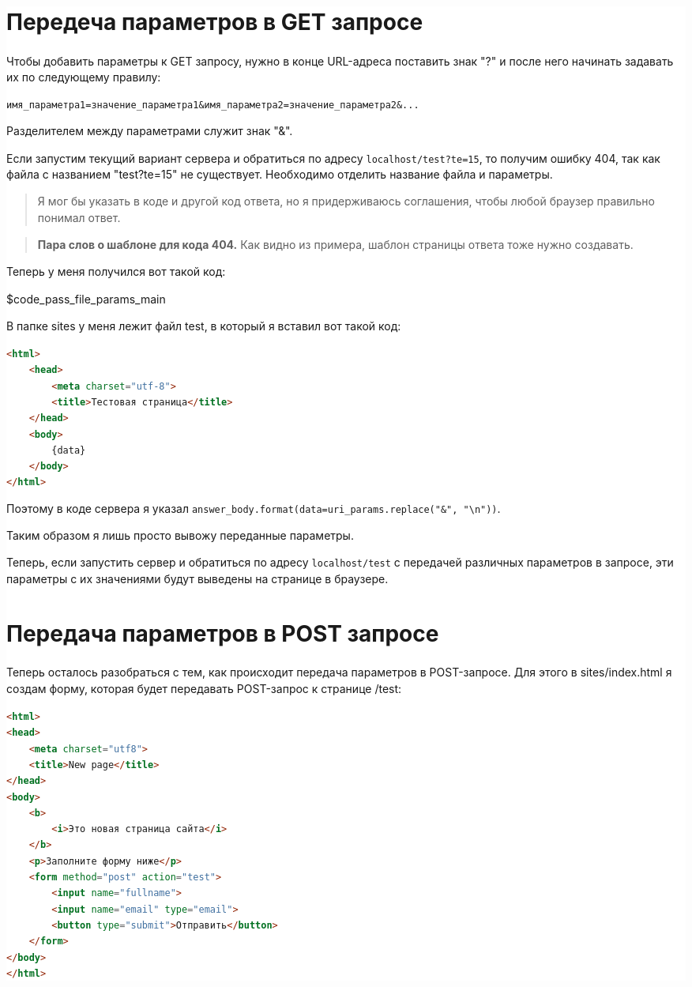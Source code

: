 # Передеча параметров в GET запросе

Чтобы добавить параметры к GET запросу, нужно в конце URL-адреса поставить знак "?" и после него начинать задавать их по следующему правилу:

```
имя_параметра1=значение_параметра1&имя_параметра2=значение_параметра2&...
```

Разделителем между параметрами служит знак "&".

Если запустим текущий вариант сервера и обратиться по адресу `localhost/test?te=15`, то получим ошибку 404, так как файла с названием "test?te=15" не существует. Необходимо отделить название файла и параметры.

> Я мог бы указать в коде и другой код ответа, но я придерживаюсь соглашения, чтобы любой браузер правильно понимал ответ.

> **Пара слов о шаблоне для кода 404.** Как видно из примера, шаблон страницы ответа тоже нужно создавать.

Теперь у меня получился вот такой код:

$code_pass_file_params_main

В папке sites у меня лежит файл test, в который я вставил вот такой код:

```html
<html>
    <head>
        <meta charset="utf-8">
        <title>Тестовая страница</title>
    </head>
    <body>
        {data}
    </body>
</html>
```

Поэтому в коде сервера я указал `answer_body.format(data=uri_params.replace("&", "\n"))`.

Таким образом я лишь просто вывожу переданные параметры.

Теперь, если запустить сервер и обратиться по адресу `localhost/test` с передачей различных параметров в запросе, эти параметры с их значениями будут выведены на странице в браузере.

# Передача параметров в POST запросе

Теперь осталось разобраться с тем, как происходит передача параметров в POST-запросе. Для этого в sites/index.html я создам форму, которая будет передавать POST-запрос к странице /test:

```html
<html>
<head>
    <meta charset="utf8">
    <title>New page</title>
</head>
<body>
    <b>
        <i>Это новая страница сайта</i>
    </b>
    <p>Заполните форму ниже</p>
    <form method="post" action="test">
        <input name="fullname">
        <input name="email" type="email">
        <button type="submit">Отправить</button>
    </form>
</body>
</html>
```
